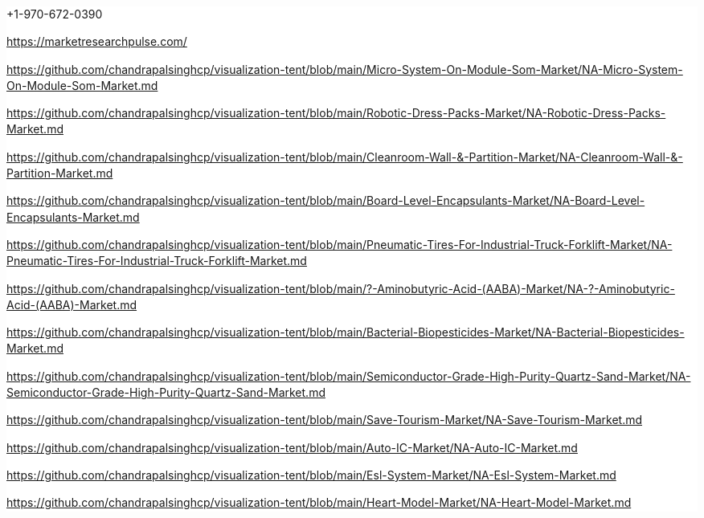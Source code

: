 +1-970-672-0390</p><p>https://marketresearchpulse.com/</p><p><a href="https://github.com/chandrapalsinghcp/visualization-tent/blob/main/Micro-System-On-Module-Som-Market/NA-Micro-System-On-Module-Som-Market.md">https://github.com/chandrapalsinghcp/visualization-tent/blob/main/Micro-System-On-Module-Som-Market/NA-Micro-System-On-Module-Som-Market.md</a></p><p><a href="https://github.com/chandrapalsinghcp/visualization-tent/blob/main/Robotic-Dress-Packs-Market/NA-Robotic-Dress-Packs-Market.md">https://github.com/chandrapalsinghcp/visualization-tent/blob/main/Robotic-Dress-Packs-Market/NA-Robotic-Dress-Packs-Market.md</a></p><p><a href="https://github.com/chandrapalsinghcp/visualization-tent/blob/main/Cleanroom-Wall-&-Partition-Market/NA-Cleanroom-Wall-&-Partition-Market.md">https://github.com/chandrapalsinghcp/visualization-tent/blob/main/Cleanroom-Wall-&-Partition-Market/NA-Cleanroom-Wall-&-Partition-Market.md</a></p><p><a href="https://github.com/chandrapalsinghcp/visualization-tent/blob/main/Board-Level-Encapsulants-Market/NA-Board-Level-Encapsulants-Market.md">https://github.com/chandrapalsinghcp/visualization-tent/blob/main/Board-Level-Encapsulants-Market/NA-Board-Level-Encapsulants-Market.md</a></p><p><a href="https://github.com/chandrapalsinghcp/visualization-tent/blob/main/Pneumatic-Tires-For-Industrial-Truck-Forklift-Market/NA-Pneumatic-Tires-For-Industrial-Truck-Forklift-Market.md">https://github.com/chandrapalsinghcp/visualization-tent/blob/main/Pneumatic-Tires-For-Industrial-Truck-Forklift-Market/NA-Pneumatic-Tires-For-Industrial-Truck-Forklift-Market.md</a></p><p><a href="https://github.com/chandrapalsinghcp/visualization-tent/blob/main/?-Aminobutyric-Acid-(AABA)-Market/NA-?-Aminobutyric-Acid-(AABA)-Market.md">https://github.com/chandrapalsinghcp/visualization-tent/blob/main/?-Aminobutyric-Acid-(AABA)-Market/NA-?-Aminobutyric-Acid-(AABA)-Market.md</a></p><p><a href="https://github.com/chandrapalsinghcp/visualization-tent/blob/main/Bacterial-Biopesticides-Market/NA-Bacterial-Biopesticides-Market.md">https://github.com/chandrapalsinghcp/visualization-tent/blob/main/Bacterial-Biopesticides-Market/NA-Bacterial-Biopesticides-Market.md</a></p><p><a href="https://github.com/chandrapalsinghcp/visualization-tent/blob/main/Semiconductor-Grade-High-Purity-Quartz-Sand-Market/NA-Semiconductor-Grade-High-Purity-Quartz-Sand-Market.md">https://github.com/chandrapalsinghcp/visualization-tent/blob/main/Semiconductor-Grade-High-Purity-Quartz-Sand-Market/NA-Semiconductor-Grade-High-Purity-Quartz-Sand-Market.md</a></p><p><a href="https://github.com/chandrapalsinghcp/visualization-tent/blob/main/Save-Tourism-Market/NA-Save-Tourism-Market.md">https://github.com/chandrapalsinghcp/visualization-tent/blob/main/Save-Tourism-Market/NA-Save-Tourism-Market.md</a></p><p><a href="https://github.com/chandrapalsinghcp/visualization-tent/blob/main/Auto-IC-Market/NA-Auto-IC-Market.md">https://github.com/chandrapalsinghcp/visualization-tent/blob/main/Auto-IC-Market/NA-Auto-IC-Market.md</a></p><p><a href="https://github.com/chandrapalsinghcp/visualization-tent/blob/main/Esl-System-Market/NA-Esl-System-Market.md">https://github.com/chandrapalsinghcp/visualization-tent/blob/main/Esl-System-Market/NA-Esl-System-Market.md</a></p><p><a href="https://github.com/chandrapalsinghcp/visualization-tent/blob/main/Heart-Model-Market/NA-Heart-Model-Market.md">https://github.com/chandrapalsinghcp/visualization-tent/blob/main/Heart-Model-Market/NA-Heart-Model-Market.md</a></p>
